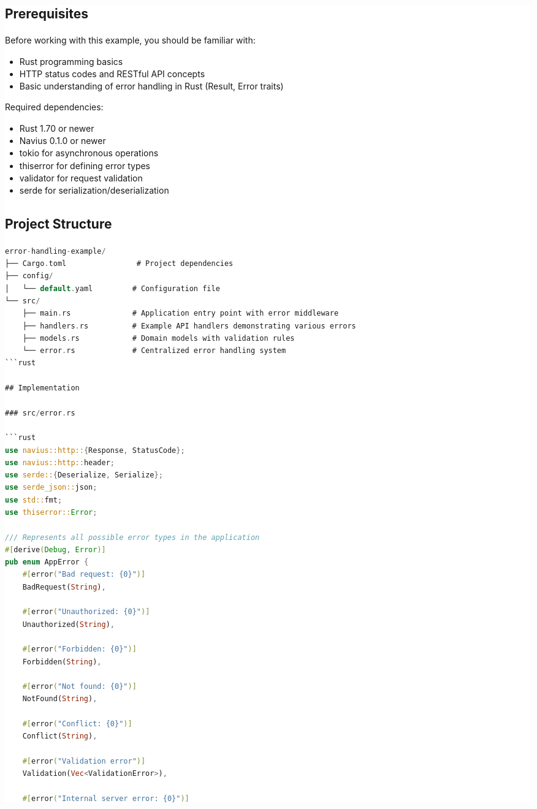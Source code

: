 ## Prerequisites

Before working with this example, you should be familiar with:

- Rust programming basics
- HTTP status codes and RESTful API concepts
- Basic understanding of error handling in Rust (Result, Error traits)

Required dependencies:
- Rust 1.70 or newer
- Navius 0.1.0 or newer
- tokio for asynchronous operations
- thiserror for defining error types
- validator for request validation
- serde for serialization/deserialization

## Project Structure

```rust
error-handling-example/
├── Cargo.toml                # Project dependencies
├── config/
│   └── default.yaml         # Configuration file
└── src/
    ├── main.rs              # Application entry point with error middleware
    ├── handlers.rs          # Example API handlers demonstrating various errors
    ├── models.rs            # Domain models with validation rules
    └── error.rs             # Centralized error handling system
```rust

## Implementation

### src/error.rs

```rust
use navius::http::{Response, StatusCode};
use navius::http::header;
use serde::{Deserialize, Serialize};
use serde_json::json;
use std::fmt;
use thiserror::Error;

/// Represents all possible error types in the application
#[derive(Debug, Error)]
pub enum AppError {
    #[error("Bad request: {0}")]
    BadRequest(String),
    
    #[error("Unauthorized: {0}")]
    Unauthorized(String),
    
    #[error("Forbidden: {0}")]
    Forbidden(String),
    
    #[error("Not found: {0}")]
    NotFound(String),
    
    #[error("Conflict: {0}")]
    Conflict(String),
    
    #[error("Validation error")]
    Validation(Vec<ValidationError>),
    
    #[error("Internal server error: {0}")]
```
